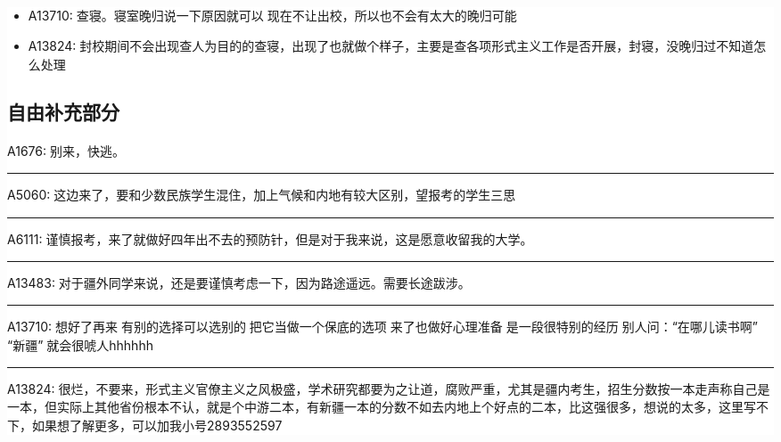 - A13710: 查寝。寝室晚归说一下原因就可以 现在不让出校，所以也不会有太大的晚归可能

- A13824: 封校期间不会出现查人为目的的查寝，出现了也就做个样子，主要是查各项形式主义工作是否开展，封寝，没晚归过不知道怎么处理

## 自由补充部分

A1676: 别来，快逃。

***

A5060: 这边来了，要和少数民族学生混住，加上气候和内地有较大区别，望报考的学生三思

***

A6111: 谨慎报考，来了就做好四年出不去的预防针，但是对于我来说，这是愿意收留我的大学。

***

A13483: 对于疆外同学来说，还是要谨慎考虑一下，因为路途遥远。需要长途跋涉。

***

A13710: 想好了再来 有别的选择可以选别的 把它当做一个保底的选项 来了也做好心理准备 是一段很特别的经历 别人问：“在哪儿读书啊” “新疆” 就会很唬人hhhhhh

***

A13824: 很烂，不要来，形式主义官僚主义之风极盛，学术研究都要为之让道，腐败严重，尤其是疆内考生，招生分数按一本走声称自己是一本，但实际上其他省份根本不认，就是个中游二本，有新疆一本的分数不如去内地上个好点的二本，比这强很多，想说的太多，这里写不下，如果想了解更多，可以加我小号2893552597